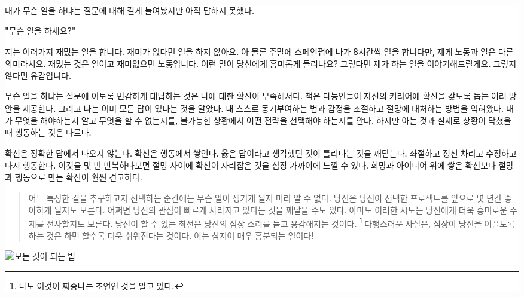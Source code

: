 내가 무슨 일을 하냐는 질문에 대해 길게 늘여놨지만 아직 답하지 못했다. 

"무슨 일을 하세요?"

저는 여러가지 재밌는 일을 합니다.
재미가 없다면 일을 하지 않아요.
아 물론 주말에 스페인펍에 나가 8시간씩 일을 합니다만, 제게 노동과 일은 다른 의미라서요.
재밌는 것은 일이고 재미없으면 노동입니다.
이런 말이 당신에게 흥미롭게 들리나요? 그렇다면 제가 하는 일을 이야기해드릴게요.
그렇지 않다면 유감입니다.

무슨 일을 하냐는 질문에 이토록 민감하게 대답하는 것은 나에 대한 확신이 부족해서다.
책은 다능인들이 자신의 커리어에 확신을 갖도록 돕는 여러 방안을 제공한다.
그리고 나는 이미 모든 답이 있다는 것을 알았다.
내 스스로 동기부여하는 법과 감정을 조절하고 절망에 대처하는 방법을 익혀왔다.
내가 무엇을 해야하는지 알고 무엇을 할 수 없는지를, 불가능한 상황에서 어떤 전략을 선택해야 하는지를 안다.
하지만 아는 것과 실제로 상황이 닥쳤을 때 행동하는 것은 다르다.

확신은 정확한 답에서 나오지 않는다.
확신은 행동에서 쌓인다.
옳은 답이라고 생각했던 것이 틀리다는 것을 깨닫는다.
좌절하고 정신 차리고 수정하고 다시 행동한다.
이것을 몇 번 반복하다보면 절망 사이에 확신이 자리잡은 것을 심장 가까이에 느낄 수 있다.
희망과 아이디어 위에 쌓은 확신보다 절망과 행동으로 만든 확신이 훨씬 견고하다.


> 어느 특정한 길을 추구하고자 선택하는 순간에는 무슨 일이 생기게 될지 미리 알 수 없다. 당신은 당신이 선택한 프로젝트를 앞으로 몇 년간 좋아하게 될지도 모른다. 어쩌면 당신의 관심이 빠르게 사라지고 있다는 것을 깨달을 수도 있다. 아마도 이러한 시도는 당신에게 더욱 흥미로운 주제를 선사할지도 모른다. 당신이 할 수 있는 최선은 당신의 심장 소리를 듣고 용감해지는 것이다. [^36]  다행스러운 사실은, 심장이 당신을 이끌도록 하는 것은 하면 할수록 더욱 쉬워진다는 것이다. 이는 심지어 매우 흥분되는 일이다!

[^36]: 나도 이것이 짜증나는 조언인 것을 알고 있다.



![모든 것이 되는 법](https://image.aladin.co.kr/product/12480/4/letslook/8901220741_t1.jpg)